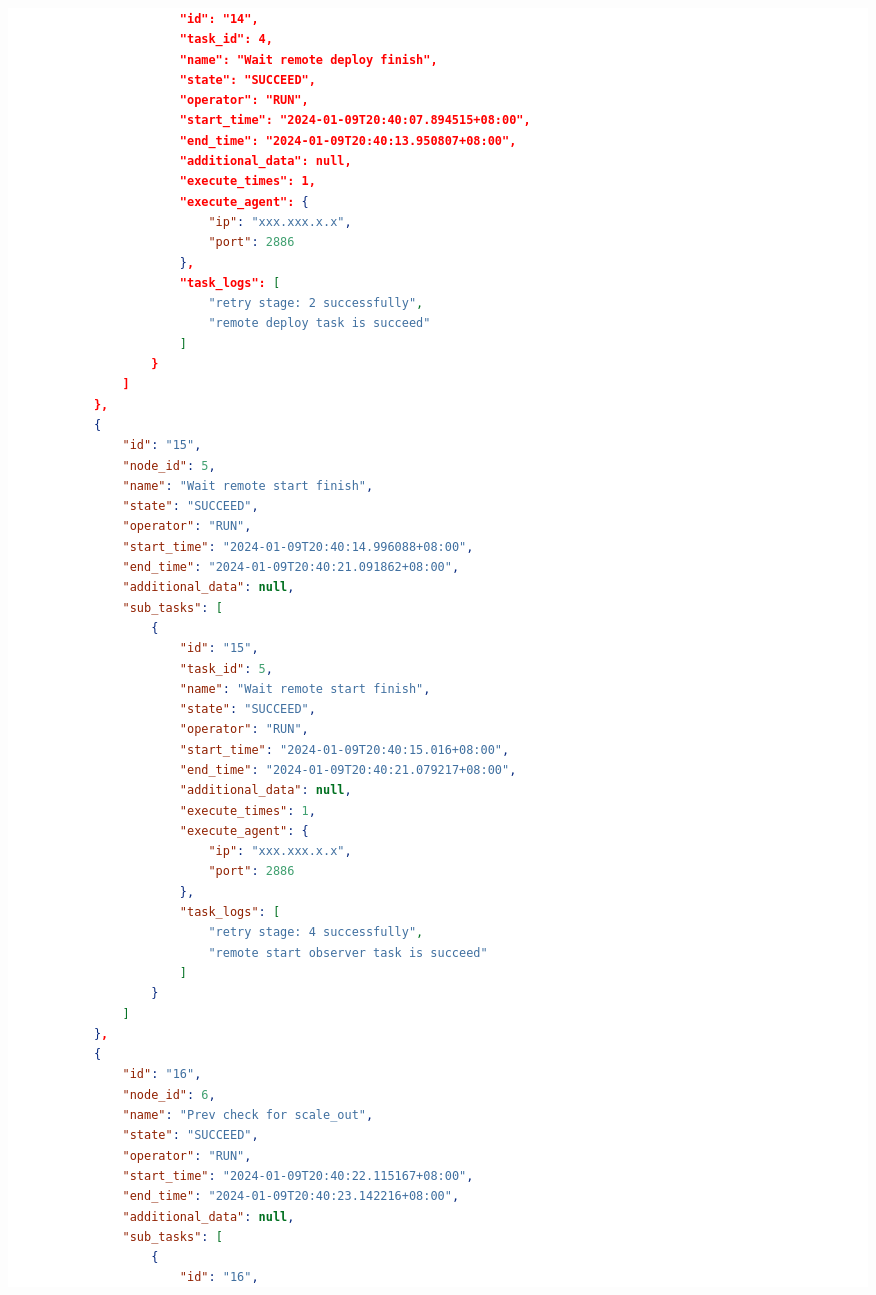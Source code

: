 ```json
                        "id": "14",
                        "task_id": 4,
                        "name": "Wait remote deploy finish",
                        "state": "SUCCEED",
                        "operator": "RUN",
                        "start_time": "2024-01-09T20:40:07.894515+08:00",
                        "end_time": "2024-01-09T20:40:13.950807+08:00",
                        "additional_data": null,
                        "execute_times": 1,
                        "execute_agent": {
                            "ip": "xxx.xxx.x.x",
                            "port": 2886
                        },
                        "task_logs": [
                            "retry stage: 2 successfully",
                            "remote deploy task is succeed"
                        ]
                    }
                ]
            },
            {
                "id": "15",
                "node_id": 5,
                "name": "Wait remote start finish",
                "state": "SUCCEED",
                "operator": "RUN",
                "start_time": "2024-01-09T20:40:14.996088+08:00",
                "end_time": "2024-01-09T20:40:21.091862+08:00",
                "additional_data": null,
                "sub_tasks": [
                    {
                        "id": "15",
                        "task_id": 5,
                        "name": "Wait remote start finish",
                        "state": "SUCCEED",
                        "operator": "RUN",
                        "start_time": "2024-01-09T20:40:15.016+08:00",
                        "end_time": "2024-01-09T20:40:21.079217+08:00",
                        "additional_data": null,
                        "execute_times": 1,
                        "execute_agent": {
                            "ip": "xxx.xxx.x.x",
                            "port": 2886
                        },
                        "task_logs": [
                            "retry stage: 4 successfully",
                            "remote start observer task is succeed"
                        ]
                    }
                ]
            },
            {
                "id": "16",
                "node_id": 6,
                "name": "Prev check for scale_out",
                "state": "SUCCEED",
                "operator": "RUN",
                "start_time": "2024-01-09T20:40:22.115167+08:00",
                "end_time": "2024-01-09T20:40:23.142216+08:00",
                "additional_data": null,
                "sub_tasks": [
                    {
                        "id": "16",
```
